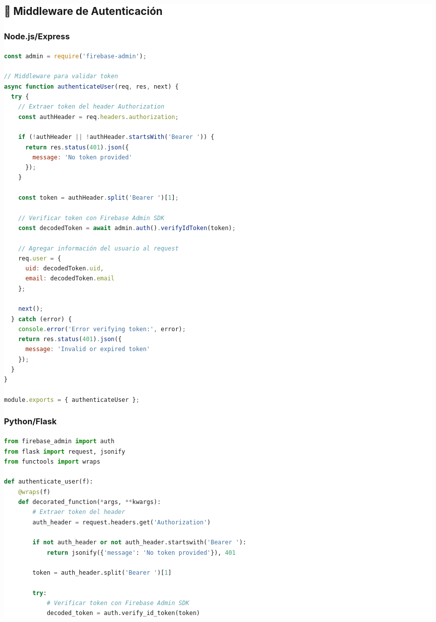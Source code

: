 ## 🔐 Middleware de Autenticación

### Node.js/Express

```javascript
const admin = require('firebase-admin');

// Middleware para validar token
async function authenticateUser(req, res, next) {
  try {
    // Extraer token del header Authorization
    const authHeader = req.headers.authorization;
    
    if (!authHeader || !authHeader.startsWith('Bearer ')) {
      return res.status(401).json({ 
        message: 'No token provided' 
      });
    }

    const token = authHeader.split('Bearer ')[1];

    // Verificar token con Firebase Admin SDK
    const decodedToken = await admin.auth().verifyIdToken(token);
    
    // Agregar información del usuario al request
    req.user = {
      uid: decodedToken.uid,
      email: decodedToken.email
    };

    next();
  } catch (error) {
    console.error('Error verifying token:', error);
    return res.status(401).json({ 
      message: 'Invalid or expired token' 
    });
  }
}

module.exports = { authenticateUser };
```

### Python/Flask

```python
from firebase_admin import auth
from flask import request, jsonify
from functools import wraps

def authenticate_user(f):
    @wraps(f)
    def decorated_function(*args, **kwargs):
        # Extraer token del header
        auth_header = request.headers.get('Authorization')
        
        if not auth_header or not auth_header.startswith('Bearer '):
            return jsonify({'message': 'No token provided'}), 401
        
        token = auth_header.split('Bearer ')[1]
        
        try:
            # Verificar token con Firebase Admin SDK
            decoded_token = auth.verify_id_token(token)
```